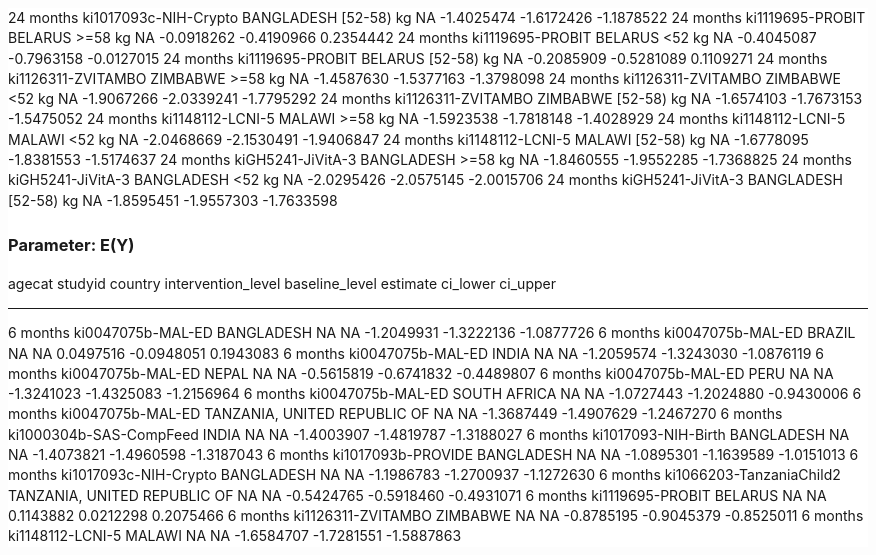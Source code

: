 24 months   ki1017093c-NIH-Crypto      BANGLADESH                     [52-58) kg           NA                -1.4025474   -1.6172426   -1.1878522
24 months   ki1119695-PROBIT           BELARUS                        >=58 kg              NA                -0.0918262   -0.4190966    0.2354442
24 months   ki1119695-PROBIT           BELARUS                        <52 kg               NA                -0.4045087   -0.7963158   -0.0127015
24 months   ki1119695-PROBIT           BELARUS                        [52-58) kg           NA                -0.2085909   -0.5281089    0.1109271
24 months   ki1126311-ZVITAMBO         ZIMBABWE                       >=58 kg              NA                -1.4587630   -1.5377163   -1.3798098
24 months   ki1126311-ZVITAMBO         ZIMBABWE                       <52 kg               NA                -1.9067266   -2.0339241   -1.7795292
24 months   ki1126311-ZVITAMBO         ZIMBABWE                       [52-58) kg           NA                -1.6574103   -1.7673153   -1.5475052
24 months   ki1148112-LCNI-5           MALAWI                         >=58 kg              NA                -1.5923538   -1.7818148   -1.4028929
24 months   ki1148112-LCNI-5           MALAWI                         <52 kg               NA                -2.0468669   -2.1530491   -1.9406847
24 months   ki1148112-LCNI-5           MALAWI                         [52-58) kg           NA                -1.6778095   -1.8381553   -1.5174637
24 months   kiGH5241-JiVitA-3          BANGLADESH                     >=58 kg              NA                -1.8460555   -1.9552285   -1.7368825
24 months   kiGH5241-JiVitA-3          BANGLADESH                     <52 kg               NA                -2.0295426   -2.0575145   -2.0015706
24 months   kiGH5241-JiVitA-3          BANGLADESH                     [52-58) kg           NA                -1.8595451   -1.9557303   -1.7633598


### Parameter: E(Y)


agecat      studyid                    country                        intervention_level   baseline_level      estimate     ci_lower     ci_upper
----------  -------------------------  -----------------------------  -------------------  ---------------  -----------  -----------  -----------
6 months    ki0047075b-MAL-ED          BANGLADESH                     NA                   NA                -1.2049931   -1.3222136   -1.0877726
6 months    ki0047075b-MAL-ED          BRAZIL                         NA                   NA                 0.0497516   -0.0948051    0.1943083
6 months    ki0047075b-MAL-ED          INDIA                          NA                   NA                -1.2059574   -1.3243030   -1.0876119
6 months    ki0047075b-MAL-ED          NEPAL                          NA                   NA                -0.5615819   -0.6741832   -0.4489807
6 months    ki0047075b-MAL-ED          PERU                           NA                   NA                -1.3241023   -1.4325083   -1.2156964
6 months    ki0047075b-MAL-ED          SOUTH AFRICA                   NA                   NA                -1.0727443   -1.2024880   -0.9430006
6 months    ki0047075b-MAL-ED          TANZANIA, UNITED REPUBLIC OF   NA                   NA                -1.3687449   -1.4907629   -1.2467270
6 months    ki1000304b-SAS-CompFeed    INDIA                          NA                   NA                -1.4003907   -1.4819787   -1.3188027
6 months    ki1017093-NIH-Birth        BANGLADESH                     NA                   NA                -1.4073821   -1.4960598   -1.3187043
6 months    ki1017093b-PROVIDE         BANGLADESH                     NA                   NA                -1.0895301   -1.1639589   -1.0151013
6 months    ki1017093c-NIH-Crypto      BANGLADESH                     NA                   NA                -1.1986783   -1.2700937   -1.1272630
6 months    ki1066203-TanzaniaChild2   TANZANIA, UNITED REPUBLIC OF   NA                   NA                -0.5424765   -0.5918460   -0.4931071
6 months    ki1119695-PROBIT           BELARUS                        NA                   NA                 0.1143882    0.0212298    0.2075466
6 months    ki1126311-ZVITAMBO         ZIMBABWE                       NA                   NA                -0.8785195   -0.9045379   -0.8525011
6 months    ki1148112-LCNI-5           MALAWI                         NA                   NA                -1.6584707   -1.7281551   -1.5887863